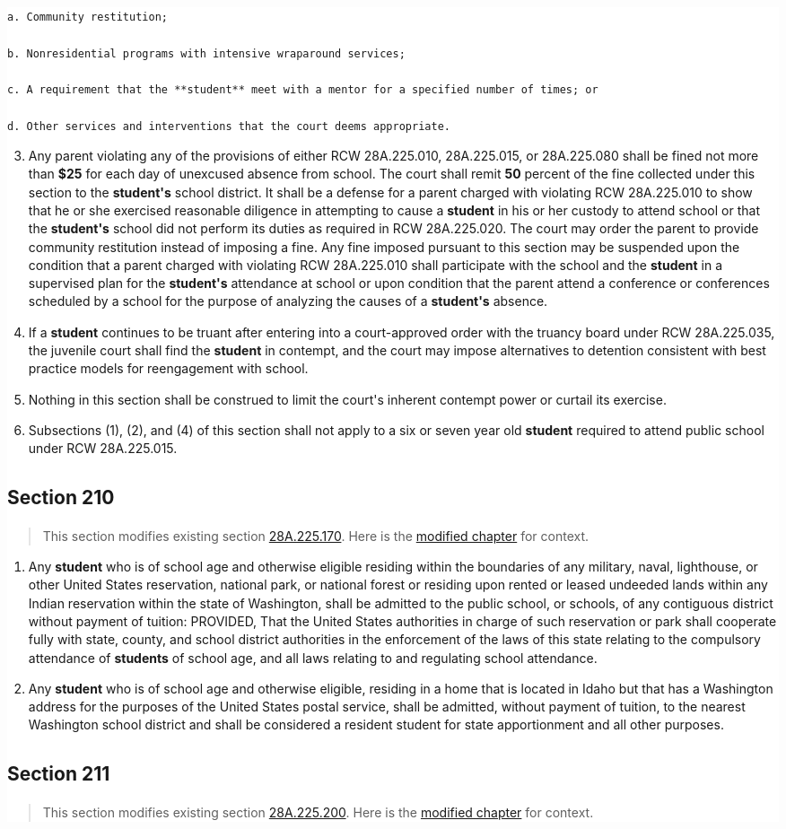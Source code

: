     a. Community restitution;

    b. Nonresidential programs with intensive wraparound services;

    c. A requirement that the **student** meet with a mentor for a specified number of times; or

    d. Other services and interventions that the court deems appropriate.

3. Any parent violating any of the provisions of either RCW 28A.225.010, 28A.225.015, or 28A.225.080 shall be fined not more than **$25** for each day of unexcused absence from school. The court shall remit **50** percent of the fine collected under this section to the **student's** school district. It shall be a defense for a parent charged with violating RCW 28A.225.010 to show that he or she exercised reasonable diligence in attempting to cause a **student** in his or her custody to attend school or that the **student's** school did not perform its duties as required in RCW 28A.225.020. The court may order the parent to provide community restitution instead of imposing a fine. Any fine imposed pursuant to this section may be suspended upon the condition that a parent charged with violating RCW 28A.225.010 shall participate with the school and the **student** in a supervised plan for the **student's** attendance at school or upon condition that the parent attend a conference or conferences scheduled by a school for the purpose of analyzing the causes of a **student's** absence.

4. If a **student** continues to be truant after entering into a court-approved order with the truancy board under RCW 28A.225.035, the juvenile court shall find the **student** in contempt, and the court may impose alternatives to detention consistent with best practice models for reengagement with school.

5. Nothing in this section shall be construed to limit the court's inherent contempt power or curtail its exercise.

6. Subsections (1), (2), and (4) of this section shall not apply to a six or seven year old **student** required to attend public school under RCW 28A.225.015.


## Section 210
> This section modifies existing section [28A.225.170](/rcw/28A_common_school_provisions/28A.225_compulsory_school_attendance_and_admission.md). Here is the [modified chapter](rcw/28A_common_school_provisions/28A.225_compulsory_school_attendance_and_admission.md) for context.

1. Any **student** who is of school age and otherwise eligible residing within the boundaries of any military, naval, lighthouse, or other United States reservation, national park, or national forest or residing upon rented or leased undeeded lands within any Indian reservation within the state of Washington, shall be admitted to the public school, or schools, of any contiguous district without payment of tuition: PROVIDED, That the United States authorities in charge of such reservation or park shall cooperate fully with state, county, and school district authorities in the enforcement of the laws of this state relating to the compulsory attendance of **students** of school age, and all laws relating to and regulating school attendance.

2. Any **student** who is of school age and otherwise eligible, residing in a home that is located in Idaho but that has a Washington address for the purposes of the United States postal service, shall be admitted, without payment of tuition, to the nearest Washington school district and shall be considered a resident student for state apportionment and all other purposes.


## Section 211
> This section modifies existing section [28A.225.200](/rcw/28A_common_school_provisions/28A.225_compulsory_school_attendance_and_admission.md). Here is the [modified chapter](rcw/28A_common_school_provisions/28A.225_compulsory_school_attendance_and_admission.md) for context.

